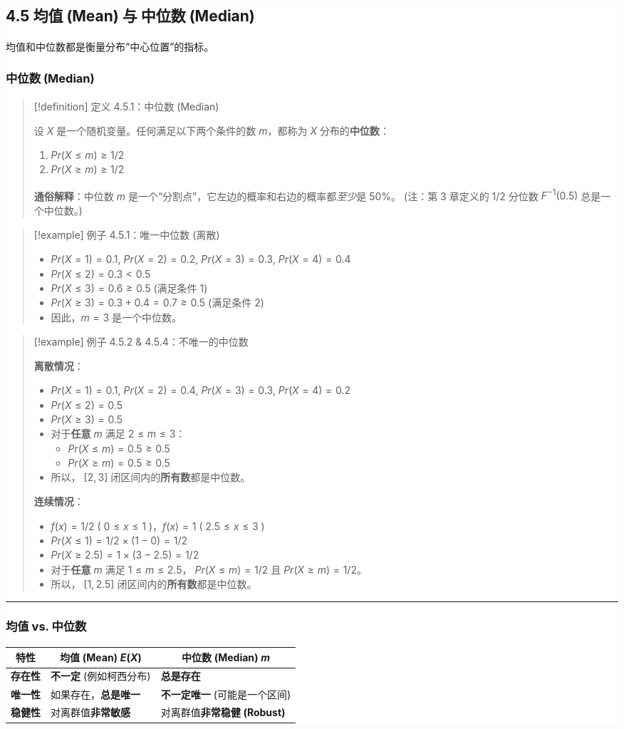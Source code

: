 
## 4.5 均值 (Mean) 与 中位数 (Median)

均值和中位数都是衡量分布“中心位置”的指标。

### 中位数 (Median)

> [!definition] 定义 4.5.1：中位数 (Median)
>
> 设 $X$ 是一个随机变量。任何满足以下两个条件的数 $m$，都称为 $X$ 分布的**中位数**：
>
> 1.  $Pr(X \le m) \ge 1/2$
> 2.  $Pr(X \ge m) \ge 1/2$
>
> **通俗解释**：中位数 $m$ 是一个“分割点”，它左边的概率和右边的概率都*至少*是 50%。
> (注：第 3 章定义的 $1/2$ 分位数 $F^{-1}(0.5)$ 总是一个中位数。)

> [!example] 例子 4.5.1：唯一中位数 (离散)
>
> * $Pr(X=1)=0.1$, $Pr(X=2)=0.2$, $Pr(X=3)=0.3$, $Pr(X=4)=0.4$
> * $Pr(X \le 2) = 0.3 < 0.5$
> * $Pr(X \le 3) = 0.6 \ge 0.5$  (满足条件 1)
> * $Pr(X \ge 3) = 0.3 + 0.4 = 0.7 \ge 0.5$  (满足条件 2)
> * 因此，$m=3$ 是一个中位数。

> [!example] 例子 4.5.2 & 4.5.4：不唯一的中位数
>
> **离散情况**：
> * $Pr(X=1)=0.1$, $Pr(X=2)=0.4$, $Pr(X=3)=0.3$, $Pr(X=4)=0.2$
> * $Pr(X \le 2) = 0.5$
> * $Pr(X \ge 3) = 0.5$
> * 对于**任意** $m$ 满足 $2 \le m \le 3$：
>     * $Pr(X \le m) = 0.5 \ge 0.5$
>     * $Pr(X \ge m) = 0.5 \ge 0.5$
> * 所以， $[2, 3]$ 闭区间内的**所有数**都是中位数。
>
> **连续情况**：
> * $f(x) = 1/2$ ( $0 \le x \le 1$ )，$f(x) = 1$ ( $2.5 \le x \le 3$ )
> * $Pr(X \le 1) = 1/2 \times (1-0) = 1/2$
> * $Pr(X \ge 2.5) = 1 \times (3-2.5) = 1/2$
> * 对于**任意** $m$ 满足 $1 \le m \le 2.5$， $Pr(X \le m) = 1/2$ 且 $Pr(X \ge m) = 1/2$。
> * 所以， $[1, 2.5]$ 闭区间内的**所有数**都是中位数。

---

### 均值 vs. 中位数

| 特性 | 均值 (Mean) $E(X)$ | 中位数 (Median) $m$ |
| --- | --- | --- |
| **存在性** | **不一定** (例如柯西分布) | **总是存在** |
| **唯一性** | 如果存在，**总是唯一** | **不一定唯一** (可能是一个区间) |
| **稳健性** | 对离群值**非常敏感** | 对离群值**非常稳健 (Robust)** |
